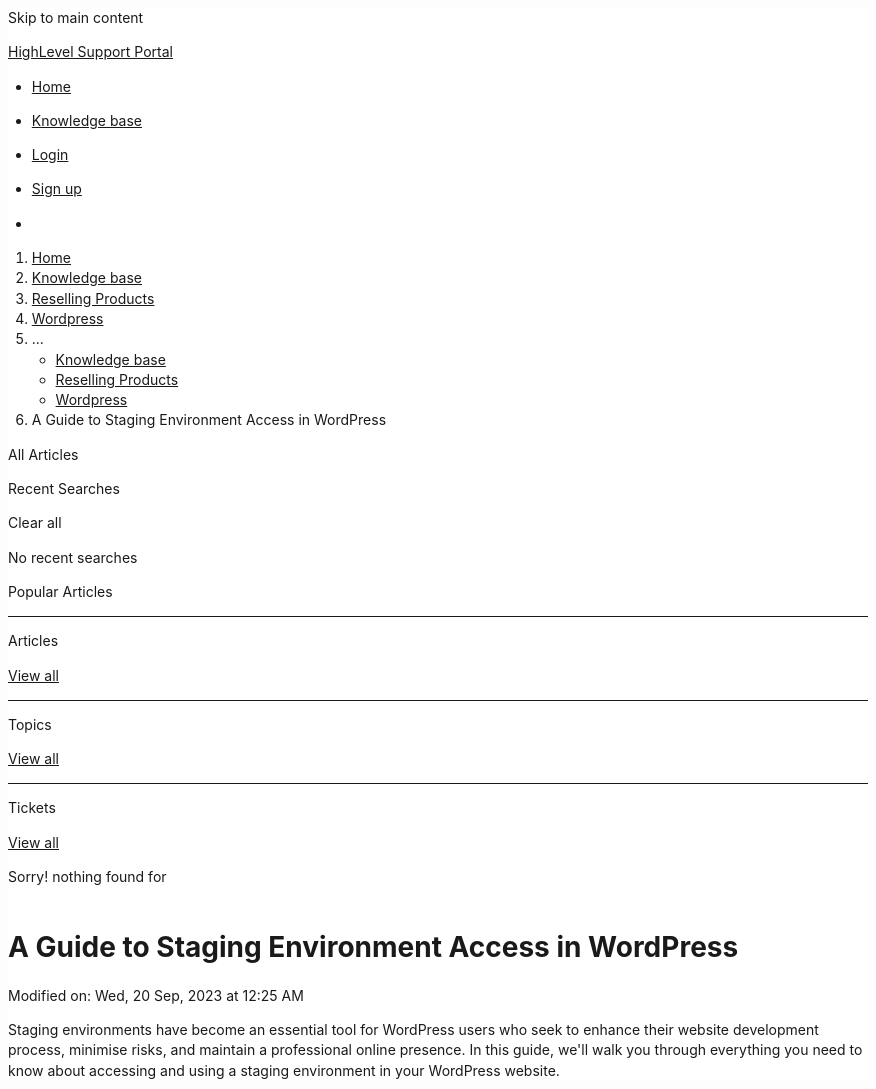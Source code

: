 Skip to main content

[ HighLevel Support Portal ](https://help.gohighlevel.com)

  * [ Home ](/support/home)
  * [ Knowledge base ](/support/solutions)

  * [Login](/support/login)
  * [Sign up](/support/signup)
  * 

  1. [Home](/support/home)
  2. [Knowledge base](/support/solutions)
  3. [Reselling Products](/support/solutions/48000454568)
  4. [Wordpress](/support/solutions/folders/48000682017)
  5. ... 
     * [Knowledge base](/support/solutions)
     * [Reselling Products](/support/solutions/48000454568)
     * [Wordpress](/support/solutions/folders/48000682017)
  6. A Guide to Staging Environment Access in WordPress

All  Articles 

Recent Searches

Clear all

No recent searches

Popular Articles

* * *

Articles

[View all](/support/search/solutions)

* * *

Topics

[View all](/support/search/topics)

* * *

Tickets

[View all](/support/search/tickets)

Sorry! nothing found for   

# A Guide to Staging Environment Access in WordPress

Modified on: Wed, 20 Sep, 2023 at 12:25 AM

Staging environments have become an essential tool for WordPress users who seek to enhance their website development process, minimise risks, and maintain a professional online presence. In this guide, we'll walk you through everything you need to know about accessing and using a staging environment in your WordPress website.
